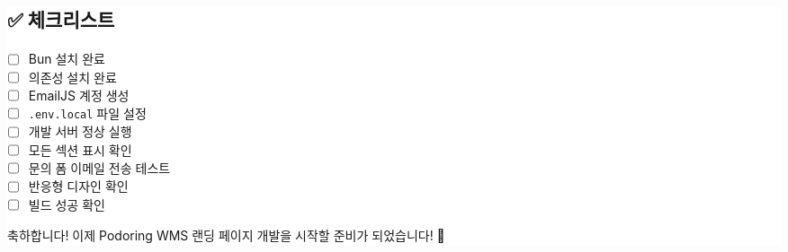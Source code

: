 ## ✅ 체크리스트

- [ ] Bun 설치 완료
- [ ] 의존성 설치 완료
- [ ] EmailJS 계정 생성
- [ ] `.env.local` 파일 설정
- [ ] 개발 서버 정상 실행
- [ ] 모든 섹션 표시 확인
- [ ] 문의 폼 이메일 전송 테스트
- [ ] 반응형 디자인 확인
- [ ] 빌드 성공 확인

축하합니다! 이제 Podoring WMS 랜딩 페이지 개발을 시작할 준비가 되었습니다! 🎉
